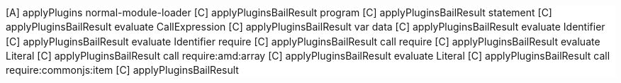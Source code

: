 </tr>
<tr>
<td>[A]</td>
<td>applyPlugins</td>
<td>normal-module-loader</td>
</tr>
<tr>
<td>[C]</td>
<td>applyPluginsBailResult</td>
<td>program</td>
</tr>
<tr>
<td>[C]</td>
<td>applyPluginsBailResult</td>
<td>statement</td>
</tr>
<tr>
<td>[C]</td>
<td>applyPluginsBailResult</td>
<td>evaluate CallExpression</td>
</tr>
<tr>
<td>[C]</td>
<td>applyPluginsBailResult</td>
<td>var data</td>
</tr>
<tr>
<td>[C]</td>
<td>applyPluginsBailResult</td>
<td>evaluate Identifier</td>
</tr>
<tr>
<td>[C]</td>
<td>applyPluginsBailResult</td>
<td>evaluate Identifier require</td>
</tr>
<tr>
<td>[C]</td>
<td>applyPluginsBailResult</td>
<td>call require</td>
</tr>
<tr>
<td>[C]</td>
<td>applyPluginsBailResult</td>
<td>evaluate Literal</td>
</tr>
<tr>
<td>[C]</td>
<td>applyPluginsBailResult</td>
<td>call require:amd:array</td>
</tr>
<tr>
<td>[C]</td>
<td>applyPluginsBailResult</td>
<td>evaluate Literal</td>
</tr>
<tr>
<td>[C]</td>
<td>applyPluginsBailResult</td>
<td>call require:commonjs:item</td>
</tr>
<tr>
<td>[C]</td>
<td>applyPluginsBailResult</td>